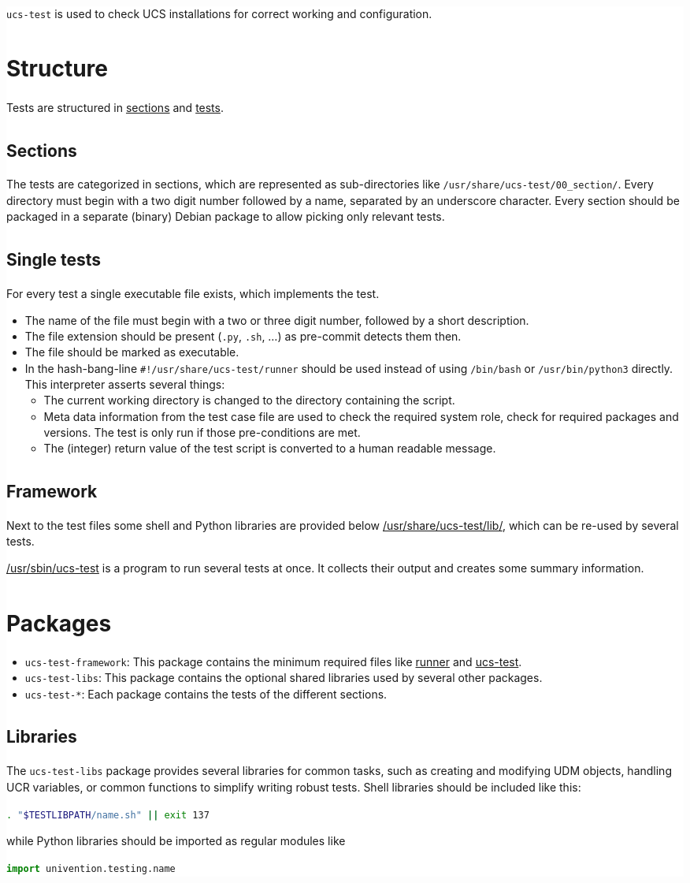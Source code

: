 `ucs-test` is used to check UCS installations for correct working and configuration.

# Structure
Tests are structured in [sections](#sections) and [tests](#single-tests).

## Sections
The tests are categorized in sections, which are represented as sub-directories like `/usr/share/ucs-test/00_section/`.
Every directory must begin with a two digit number followed by a name, separated by an underscore character.
Every section should be packaged in a separate (binary) Debian package to allow picking only relevant tests.

## Single tests
For every test a single executable file exists, which implements the test.
* The name of the file must begin with a two or three digit number, followed by a short description.
* The file extension should be present (`.py`, `.sh`, …) as pre-commit detects them then.
* The file should be marked as executable.
* In the hash-bang-line `#!/usr/share/ucs-test/runner` should be used instead of using `/bin/bash` or `/usr/bin/python3` directly.
  This interpreter asserts several things:
  * The current working directory is changed to the directory containing the script.
  * Meta data information from the test case file are used to check the required system role, check for required packages and versions.
    The test is only run if those pre-conditions are met.
  * The (integer) return value of the test script is converted to a human readable message.

## Framework
Next to the test files some shell and Python libraries are provided below [/usr/share/ucs-test/lib/](lib/), which can be re-used by several tests.

[/usr/sbin/ucs-test](bin/ucs-test) is a program to run several tests at once.
It collects their output and creates some summary information.

# Packages
* `ucs-test-framework`: This package contains the minimum required files like [runner](bin/runner) and [ucs-test](bin/ucs-test).
* `ucs-test-libs`: This package contains the optional shared libraries used by several other packages.
* `ucs-test-*`: Each package contains the tests of the different sections.

## Libraries
The `ucs-test-libs` package provides several libraries for common tasks, such as creating and modifying UDM objects, handling UCR variables, or common functions to simplify writing robust tests.
Shell libraries should be included like this:
```sh
. "$TESTLIBPATH/name.sh" || exit 137
```
while Python libraries should be imported as regular modules like
```python
import univention.testing.name
```
